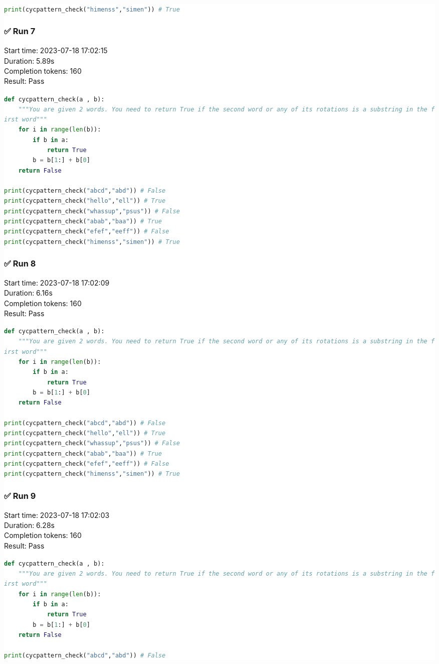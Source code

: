 ```python
print(cycpattern_check("himenss","simen")) # True
```
### ✅ Run 7
Start time: 2023-07-18 17:02:15<br />
Duration: 5.89s<br />
Completion tokens: 160<br />
Result: Pass
```python
def cycpattern_check(a , b):
    """You are given 2 words. You need to return True if the second word or any of its rotations is a substring in the first word"""
    for i in range(len(b)):
        if b in a:
            return True
        b = b[1:] + b[0]
    return False

print(cycpattern_check("abcd","abd")) # False
print(cycpattern_check("hello","ell")) # True
print(cycpattern_check("whassup","psus")) # False
print(cycpattern_check("abab","baa")) # True
print(cycpattern_check("efef","eeff")) # False
print(cycpattern_check("himenss","simen")) # True
```
### ✅ Run 8
Start time: 2023-07-18 17:02:09<br />
Duration: 6.16s<br />
Completion tokens: 160<br />
Result: Pass
```python
def cycpattern_check(a , b):
    """You are given 2 words. You need to return True if the second word or any of its rotations is a substring in the first word"""
    for i in range(len(b)):
        if b in a:
            return True
        b = b[1:] + b[0]
    return False

print(cycpattern_check("abcd","abd")) # False
print(cycpattern_check("hello","ell")) # True
print(cycpattern_check("whassup","psus")) # False
print(cycpattern_check("abab","baa")) # True
print(cycpattern_check("efef","eeff")) # False
print(cycpattern_check("himenss","simen")) # True
```
### ✅ Run 9
Start time: 2023-07-18 17:02:03<br />
Duration: 6.28s<br />
Completion tokens: 160<br />
Result: Pass
```python
def cycpattern_check(a , b):
    """You are given 2 words. You need to return True if the second word or any of its rotations is a substring in the first word"""
    for i in range(len(b)):
        if b in a:
            return True
        b = b[1:] + b[0]
    return False

print(cycpattern_check("abcd","abd")) # False
```